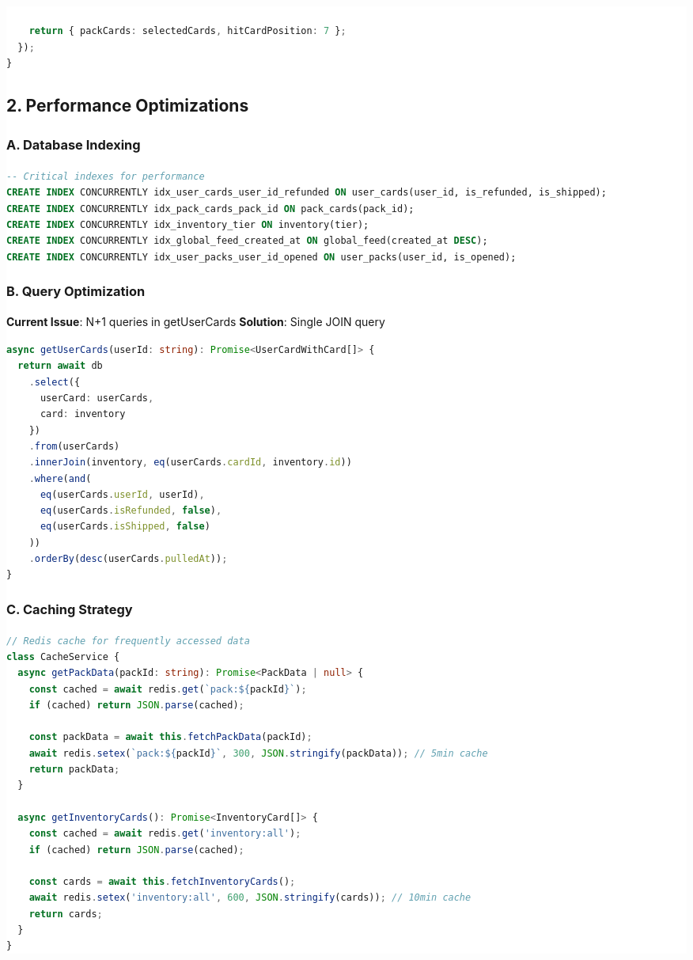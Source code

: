 ```typescript
    
    return { packCards: selectedCards, hitCardPosition: 7 };
  });
}
```

## 2. Performance Optimizations

### A. Database Indexing
```sql
-- Critical indexes for performance
CREATE INDEX CONCURRENTLY idx_user_cards_user_id_refunded ON user_cards(user_id, is_refunded, is_shipped);
CREATE INDEX CONCURRENTLY idx_pack_cards_pack_id ON pack_cards(pack_id);
CREATE INDEX CONCURRENTLY idx_inventory_tier ON inventory(tier);
CREATE INDEX CONCURRENTLY idx_global_feed_created_at ON global_feed(created_at DESC);
CREATE INDEX CONCURRENTLY idx_user_packs_user_id_opened ON user_packs(user_id, is_opened);
```

### B. Query Optimization
**Current Issue**: N+1 queries in getUserCards
**Solution**: Single JOIN query

```typescript
async getUserCards(userId: string): Promise<UserCardWithCard[]> {
  return await db
    .select({
      userCard: userCards,
      card: inventory
    })
    .from(userCards)
    .innerJoin(inventory, eq(userCards.cardId, inventory.id))
    .where(and(
      eq(userCards.userId, userId),
      eq(userCards.isRefunded, false),
      eq(userCards.isShipped, false)
    ))
    .orderBy(desc(userCards.pulledAt));
}
```

### C. Caching Strategy
```typescript
// Redis cache for frequently accessed data
class CacheService {
  async getPackData(packId: string): Promise<PackData | null> {
    const cached = await redis.get(`pack:${packId}`);
    if (cached) return JSON.parse(cached);
    
    const packData = await this.fetchPackData(packId);
    await redis.setex(`pack:${packId}`, 300, JSON.stringify(packData)); // 5min cache
    return packData;
  }
  
  async getInventoryCards(): Promise<InventoryCard[]> {
    const cached = await redis.get('inventory:all');
    if (cached) return JSON.parse(cached);
    
    const cards = await this.fetchInventoryCards();
    await redis.setex('inventory:all', 600, JSON.stringify(cards)); // 10min cache
    return cards;
  }
}
```